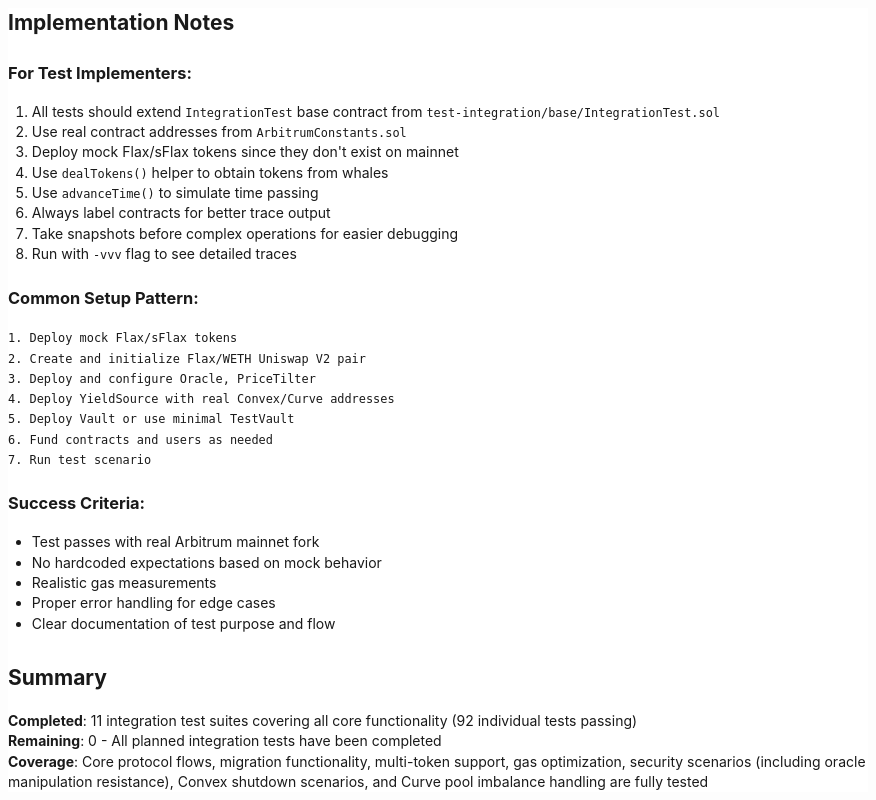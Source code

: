 ## Implementation Notes

### For Test Implementers:
1. All tests should extend `IntegrationTest` base contract from `test-integration/base/IntegrationTest.sol`
2. Use real contract addresses from `ArbitrumConstants.sol`
3. Deploy mock Flax/sFlax tokens since they don't exist on mainnet
4. Use `dealTokens()` helper to obtain tokens from whales
5. Use `advanceTime()` to simulate time passing
6. Always label contracts for better trace output
7. Take snapshots before complex operations for easier debugging
8. Run with `-vvv` flag to see detailed traces

### Common Setup Pattern:
```solidity
1. Deploy mock Flax/sFlax tokens
2. Create and initialize Flax/WETH Uniswap V2 pair
3. Deploy and configure Oracle, PriceTilter
4. Deploy YieldSource with real Convex/Curve addresses
5. Deploy Vault or use minimal TestVault
6. Fund contracts and users as needed
7. Run test scenario
```

### Success Criteria:
- Test passes with real Arbitrum mainnet fork
- No hardcoded expectations based on mock behavior
- Realistic gas measurements
- Proper error handling for edge cases
- Clear documentation of test purpose and flow

## Summary

**Completed**: 11 integration test suites covering all core functionality (92 individual tests passing)  
**Remaining**: 0 - All planned integration tests have been completed  
**Coverage**: Core protocol flows, migration functionality, multi-token support, gas optimization, security scenarios (including oracle manipulation resistance), Convex shutdown scenarios, and Curve pool imbalance handling are fully tested